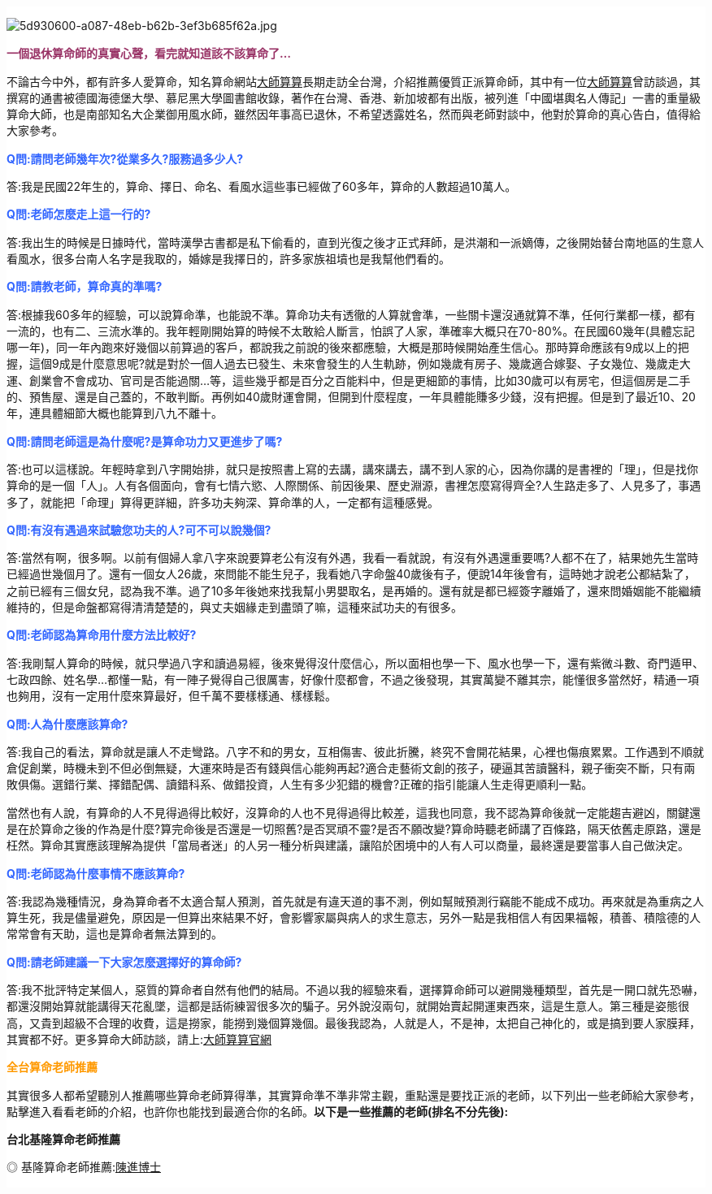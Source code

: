 <div style="width: auto; overflow: hidden; margin: 0px; padding: 0px;">
<p><span class="cke_widget_wrapper cke_widget_inline cke_image_nocaption cke_widget_selected" tabindex="-1" contenteditable="false" data-cke-widget-wrapper="1" data-cke-filter="off" data-cke-display-name="圖片" data-cke-widget-id="0"><img class="cke_widget_element" title="5d930600-a087-48eb-b62b-3ef3b685f62a.jpg" src="https://pic.pimg.tw/mix0822/1493371793-985401564.jpg?v=1493371804" alt="5d930600-a087-48eb-b62b-3ef3b685f62a.jpg" data-cke-saved-src="https://pic.pimg.tw/mix0822/1493371793-985401564.jpg?v=1493371804" data-cke-widget-data="%7B%22hasCaption%22%3Afalse%2C%22src%22%3A%22https%3A%2F%2Fpic.pimg.tw%2Fmix0822%2F1493371793-985401564.jpg%3Fv%3D1493371804%22%2C%22alt%22%3A%225d930600-a087-48eb-b62b-3ef3b685f62a.jpg%22%2C%22width%22%3A%22%22%2C%22height%22%3A%22%22%2C%22title%22%3A%225d930600-a087-48eb-b62b-3ef3b685f62a.jpg%22%2C%22lock%22%3Atrue%2C%22align%22%3A%22none%22%2C%22classes%22%3Anull%7D" data-cke-widget-upcasted="1" data-cke-widget-keep-attr="0" data-widget="image" style="max-width: 600px;"><span class="cke_reset cke_widget_drag_handler_container"><img class="cke_reset cke_widget_drag_handler" title="拖曳以移動" draggable="true" src="data:image/gif;base64,R0lGODlhAQABAPABAP///wAAACH5BAEKAAAALAAAAAABAAEAAAICRAEAOw==" alt="" width="15" height="15" data-cke-widget-drag-handler="1" style="max-width: 600px;"></span><span class="cke_image_resizer" title="拖曳以改變大小">&#8203;</span></span></p>
<p><strong><span style="color: #993366;">一個退休算命師的真實心聲，看完就知道該不該算命了…</span></strong></p>
<p>不論古今中外，都有許多人愛算命，知名算命網站<a rel="nofollow" href="http://www.hoki888.com/" data-cke-saved-href="http://www.hoki888.com/" target="_blank"><span style="text-decoration: underline;">大師算算</span></a>長期走訪全台灣，介紹推薦優質正派算命師，其中有一位<a rel="nofollow" href="http://www.hoki888.com/" data-cke-saved-href="http://www.hoki888.com/" target="_blank"><span style="text-decoration: underline;">大師算算</span></a>曾訪談過，其撰寫的通書被德國海德堡大學、慕尼黑大學圖書館收錄，著作在台灣、香港、新加坡都有出版，被列進「中國堪輿名人傳記」一書的重量級算命大師，也是南部知名大企業御用風水師，雖然因年事高已退休，不希望透露姓名，然而與老師對談中，他對於算命的真心告白，值得給大家參考。</p>
<p><span style="color: #3366ff;"><strong>Q問:請問老師幾年次?從業多久?服務過多少人?</strong></span></p>
<p>答:我是民國22年生的，算命、擇日、命名、看風水這些事已經做了60多年，算命的人數超過10萬人。</p>
<p><span style="color: #3366ff;"><strong>Q問:老師怎麼走上這一行的?</strong></span></p>
<p>答:我出生的時候是日據時代，當時漢學古書都是私下偷看的，直到光復之後才正式拜師，是洪潮和一派嫡傳，之後開始替台南地區的生意人看風水，很多台南人名字是我取的，婚嫁是我擇日的，許多家族祖墳也是我幫他們看的。</p>
<p><span style="color: #3366ff;"><strong>Q問:請教老師，算命真的準嗎?</strong></span></p>
<p>答:根據我60多年的經驗，可以說算命準，也能說不準。算命功夫有透徹的人算就會準，一些關卡還沒通就算不準，任何行業都一樣，都有一流的，也有二、三流水準的。我年輕剛開始算的時候不太敢給人斷言，怕誤了人家，準確率大概只在70-80%。在民國60幾年(具體忘記哪一年)，同一年內跑來好幾個以前算過的客戶，都說我之前說的後來都應驗，大概是那時候開始產生信心。那時算命應該有9成以上的把握，這個9成是什麼意思呢?就是對於一個人過去已發生、未來會發生的人生軌跡，例如幾歲有房子、幾歲適合嫁娶、子女幾位、幾歲走大運、創業會不會成功、官司是否能過關…等，這些幾乎都是百分之百能料中，但是更細節的事情，比如30歲可以有房宅，但這個房是二手的、預售屋、還是自己蓋的，不敢判斷。再例如40歲財運會開，但開到什麼程度，一年具體能賺多少錢，沒有把握。但是到了最近10、20年，連具體細節大概也能算到八九不離十。</p>
<p><span style="color: #3366ff;"><strong>Q問:請問老師這是為什麼呢?是算命功力又更進步了嗎?</strong></span></p>
<p>答:也可以這樣說。年輕時拿到八字開始排，就只是按照書上寫的去講，講來講去，講不到人家的心，因為你講的是書裡的「理」，但是找你算命的是一個「人」。人有各個面向，會有七情六慾、人際關係、前因後果、歷史淵源，書裡怎麼寫得齊全?人生路走多了、人見多了，事遇多了，就能把「命理」算得更詳細，許多功夫夠深、算命準的人，一定都有這種感覺。</p>
<p><span style="color: #3366ff;"><strong>Q問:有沒有遇過來試驗您功夫的人?可不可以說幾個?</strong></span></p>
<p>答:當然有啊，很多啊。以前有個婦人拿八字來說要算老公有沒有外遇，我看一看就說，有沒有外遇還重要嗎?人都不在了，結果她先生當時已經過世幾個月了。還有一個女人26歲，來問能不能生兒子，我看她八字命盤40歲後有子，便說14年後會有，這時她才說老公都結紮了，之前已經有三個女兒，認為我不準。過了10多年後她來找我幫小男嬰取名，是再婚的。還有就是都已經簽字離婚了，還來問婚姻能不能繼續維持的，但是命盤都寫得清清楚楚的，與丈夫姻緣<img class="cke_anchor" title="錨點" src="data:image/gif;base64,R0lGODlhAQABAPABAP///wAAACH5BAEKAAAALAAAAAABAAEAAAICRAEAOw==" alt="錨點" align="" data-cke-realelement="%3Ca%20data-cke-saved-name%3D%22_GoBack%22%20name%3D%22_GoBack%22%3E%3C%2Fa%3E" data-cke-real-node-type="1" data-cke-real-element-type="anchor" style="max-width: 600px;">走到盡頭了嘛，這種來試功夫的有很多。</p>
<p><span style="color: #3366ff;"><strong>Q問:老師認為算命用什麼方法比較好?</strong></span></p>
<p>答:我剛幫人算命的時候，就只學過八字和讀過易經，後來覺得沒什麼信心，所以面相也學一下、風水也學一下，還有紫微斗數、奇門遁甲、七政四餘、姓名學…都懂一點，有一陣子覺得自己很厲害，好像什麼都會，不過之後發現，其實萬變不離其宗，能懂很多當然好，精通一項也夠用，沒有一定用什麼來算最好，但千萬不要樣樣通、樣樣鬆。</p>
<p><span style="color: #3366ff;"><strong>Q問:人為什麼應該算命?</strong></span></p>
<p>答:我自己的看法，算命就是讓人不走彎路。八字不和的男女，互相傷害、彼此折騰，終究不會開花結果，心裡也傷痕累累。工作遇到不順就倉促創業，時機未到不但必倒無疑，大運來時是否有錢與信心能夠再起?適合走藝術文創的孩子，硬逼其苦讀醫科，親子衝突不斷，只有兩敗俱傷。選錯行業、擇錯配偶、讀錯科系、做錯投資，人生有多少犯錯的機會?正確的指引能讓人生走得更順利一點。</p>
<p>當然也有人說，有算命的人不見得過得比較好，沒算命的人也不見得過得比較差，這我也同意，我不認為算命後就一定能趨吉避凶，關鍵還是在於算命之後的作為是什麼?算完命後是否還是一切照舊?是否冥頑不靈?是否不願改變?算命時聽老師講了百條路，隔天依舊走原路，還是枉然。算命其實應該理解為提供「當局者迷」的人另一種分析與建議，讓陷於困境中的人有人可以商量，最終還是要當事人自己做決定。</p>
<p><span style="color: #3366ff;"><strong>Q問:老師認為什麼事情不應該算命?</strong></span></p>
<p>答:我認為幾種情況，身為算命者不太適合幫人預測，首先就是有違天道的事不測，例如幫賊預測行竊能不能成不成功。再來就是為重病之人算生死，我是儘量避免，原因是一但算出來結果不好，會影響家屬與病人的求生意志，另外一點是我相信人有因果福報，積善、積陰德的人常常會有天助，這也是算命者無法算到的。</p>
<p><span style="color: #3366ff;"><strong>Q問:請老師建議一下大家怎麼選擇好的算命師?</strong></span></p>
<p>答:我不批評特定某個人，惡質的算命者自然有他們的結局。不過以我的經驗來看，選擇算命師可以避開幾種類型，首先是一開口就先恐嚇，都還沒開始算就能講得天花亂墜，這都是話術練習很多次的騙子。另外說沒兩句，就開始賣起開運東西來，這是生意人。第三種是姿態很高，又貴到超級不合理的收費，這是撈家，能撈到幾個算幾個。最後我認為，人就是人，不是神，太把自己神化的，或是搞到要人家膜拜，其實都不好。更多算命大師訪談，請上:<a rel="nofollow" href="http://www.hoki888.com" target="_blank">大師算算官網</a></p>
<p><span style="color: #ff9900;"><strong>全台算命老師推薦</strong></span></p>
<p>其實很多人都希望聽別人推薦哪些算命老師算得準，其實算命準不準非常主觀，重點還是要找正派的老師，以下列出一些老師給大家參考，點擊進入看看老師的介紹，也許你也能找到最適合你的名師。<strong>以下是一些推薦的老師(排名不分先後):</strong></p>
<p><strong>台北基隆算命<strong>老</strong>師推薦</strong></p>
<p>◎ 基隆算命老師推薦:<a rel="nofollow" href="http://www.hoki888.com/admin/product/front/index2.php?id=148" data-cke-saved-href="http://www.hoki888.com/admin/product/front/index2.php?id=148" target="_blank">陳進博士</a></p>